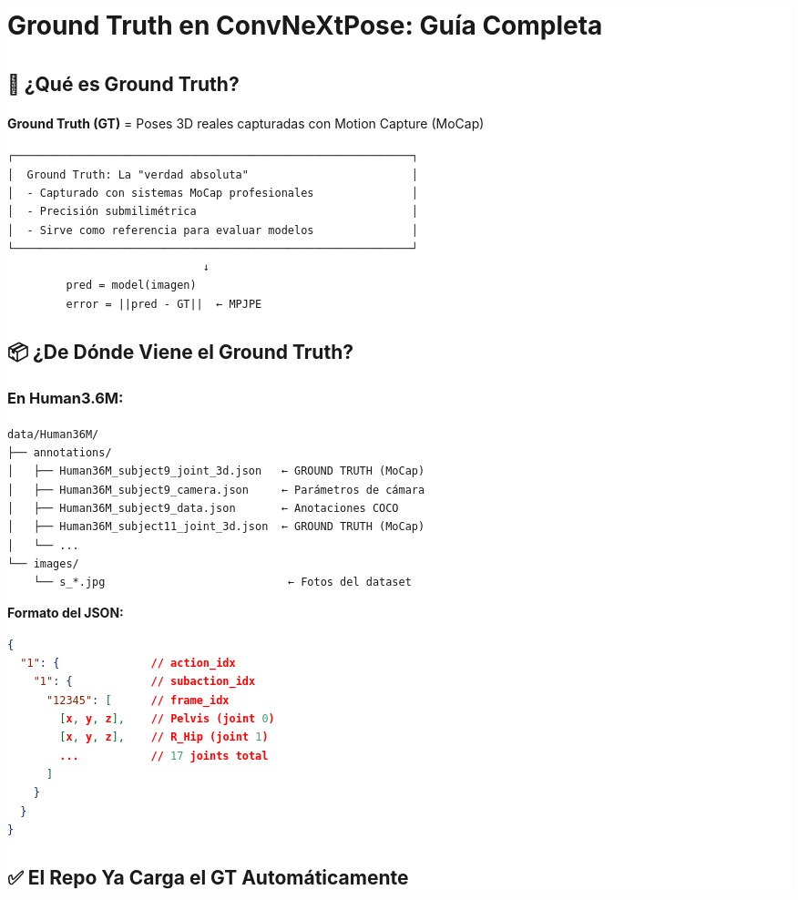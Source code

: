 # Ground Truth en ConvNeXtPose: Guía Completa

## 🎯 ¿Qué es Ground Truth?

**Ground Truth (GT)** = Poses 3D reales capturadas con Motion Capture (MoCap)

```
┌─────────────────────────────────────────────────────────────┐
│  Ground Truth: La "verdad absoluta"                         │
│  - Capturado con sistemas MoCap profesionales               │
│  - Precisión submilimétrica                                 │
│  - Sirve como referencia para evaluar modelos               │
└─────────────────────────────────────────────────────────────┘
                              ↓
         pred = model(imagen)
         error = ||pred - GT||  ← MPJPE
```

## 📦 ¿De Dónde Viene el Ground Truth?

### En Human3.6M:

```
data/Human36M/
├── annotations/
│   ├── Human36M_subject9_joint_3d.json   ← GROUND TRUTH (MoCap)
│   ├── Human36M_subject9_camera.json     ← Parámetros de cámara
│   ├── Human36M_subject9_data.json       ← Anotaciones COCO
│   ├── Human36M_subject11_joint_3d.json  ← GROUND TRUTH (MoCap)
│   └── ...
└── images/
    └── s_*.jpg                            ← Fotos del dataset
```

**Formato del JSON:**
```json
{
  "1": {              // action_idx
    "1": {            // subaction_idx
      "12345": [      // frame_idx
        [x, y, z],    // Pelvis (joint 0)
        [x, y, z],    // R_Hip (joint 1)
        ...           // 17 joints total
      ]
    }
  }
}
```

## ✅ El Repo Ya Carga el GT Automáticamente
